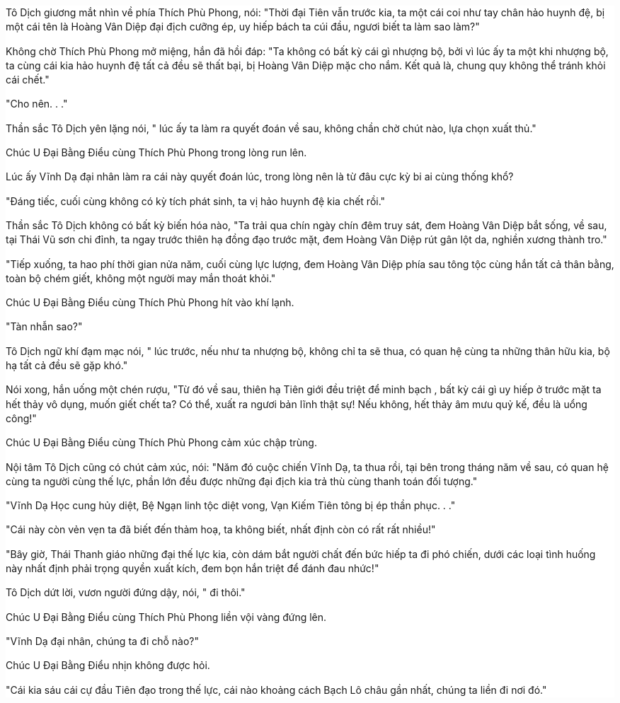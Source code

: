 Tô Dịch giương mắt nhìn về phía Thích Phù Phong, nói: "Thời đại Tiên vẫn trước kia, ta một cái coi như tay chân hảo huynh đệ, bị một cái tên là Hoàng Vân Diệp đại địch cưỡng ép, uy hiếp bách ta cúi đầu, ngươi biết ta làm sao làm?"

Không chờ Thích Phù Phong mở miệng, hắn đã hồi đáp: "Ta không có bất kỳ cái gì nhượng bộ, bởi vì lúc ấy ta một khi nhượng bộ, ta cùng cái kia hảo huynh đệ tất cả đều sẽ thất bại, bị Hoàng Vân Diệp mặc cho nắm. Kết quả là, chung quy không thể tránh khỏi cái chết."

"Cho nên. . ."

Thần sắc Tô Dịch yên lặng nói, " lúc ấy ta làm ra quyết đoán về sau, không chần chờ chút nào, lựa chọn xuất thủ."

Chúc U Đại Bằng Điểu cùng Thích Phù Phong trong lòng run lên.

Lúc ấy Vĩnh Dạ đại nhân làm ra cái này quyết đoán lúc, trong lòng nên là từ đâu cực kỳ bi ai cùng thống khổ?

"Đáng tiếc, cuối cùng không có kỳ tích phát sinh, ta vị hảo huynh đệ kia chết rồi."

Thần sắc Tô Dịch không có bất kỳ biến hóa nào, "Ta trải qua chín ngày chín đêm truy sát, đem Hoàng Vân Diệp bắt sống, về sau, tại Thái Vũ sơn chi đỉnh, ta ngay trước thiên hạ đồng đạo trước mặt, đem Hoàng Vân Diệp rút gân lột da, nghiền xương thành tro."

"Tiếp xuống, ta hao phí thời gian nửa năm, cuối cùng lực lượng, đem Hoàng Vân Diệp phía sau tông tộc cùng hắn tất cả thân bằng, toàn bộ chém giết, không một người may mắn thoát khỏi."

Chúc U Đại Bằng Điểu cùng Thích Phù Phong hít vào khí lạnh.

"Tàn nhẫn sao?"

Tô Dịch ngữ khí đạm mạc nói, " lúc trước, nếu như ta nhượng bộ, không chỉ ta sẽ thua, có quan hệ cùng ta những thân hữu kia, bộ hạ tất cả đều sẽ gặp khó."

Nói xong, hắn uống một chén rượu, "Từ đó về sau, thiên hạ Tiên giới đều triệt để minh bạch , bất kỳ cái gì uy hiếp ở trước mặt ta hết thảy vô dụng, muốn giết chết ta? Có thể, xuất ra ngươi bản lĩnh thật sự! Nếu không, hết thảy âm mưu quỷ kế, đều là uổng công!"

Chúc U Đại Bằng Điểu cùng Thích Phù Phong cảm xúc chập trùng.

Nội tâm Tô Dịch cũng có chút cảm xúc, nói: "Năm đó cuộc chiến Vĩnh Dạ, ta thua rồi, tại bên trong tháng năm về sau, có quan hệ cùng ta người cùng thế lực, phần lớn đều được những đại địch kia trả thù cùng thanh toán đối tượng."

"Vĩnh Dạ Học cung hủy diệt, Bệ Ngạn linh tộc diệt vong, Vạn Kiếm Tiên tông bị ép thần phục. . ."

"Cái này còn vẻn vẹn ta đã biết đến thảm hoạ, ta không biết, nhất định còn có rất rất nhiều!"

"Bây giờ, Thái Thanh giáo những đại thế lực kia, còn dám bắt người chất đến bức hiếp ta đi phó chiến, dưới các loại tình huống này nhất định phải trọng quyền xuất kích, đem bọn hắn triệt để đánh đau nhức!"

Tô Dịch dứt lời, vươn người đứng dậy, nói, " đi thôi."

Chúc U Đại Bằng Điểu cùng Thích Phù Phong liền vội vàng đứng lên.

"Vĩnh Dạ đại nhân, chúng ta đi chỗ nào?"

Chúc U Đại Bằng Điểu nhịn không được hỏi.

"Cái kia sáu cái cự đầu Tiên đạo trong thế lực, cái nào khoảng cách Bạch Lô châu gần nhất, chúng ta liền đi nơi đó."
